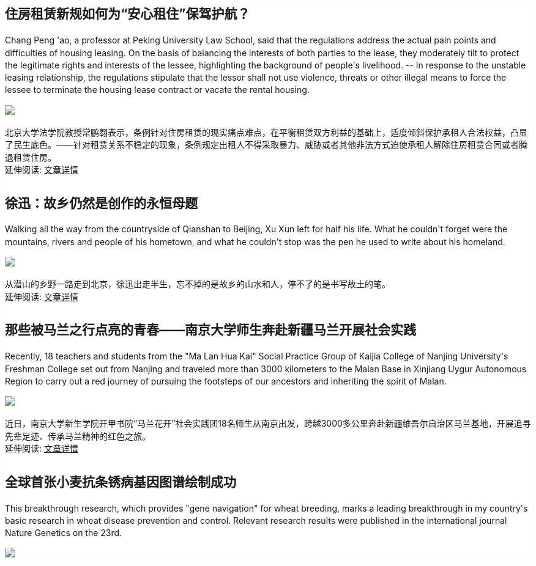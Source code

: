 ## 住房租赁新规如何为“安心租住”保驾护航？   
Chang Peng 'ao, a professor at Peking University Law School, said that the regulations address the actual pain points and difficulties of housing leasing. On the basis of balancing the interests of both parties to the lease, they moderately tilt to protect the legitimate rights and interests of the lessee, highlighting the background of people's livelihood. -- In response to the unstable leasing relationship, the regulations stipulate that the lessor shall not use violence, threats or other illegal means to force the lessee to terminate the housing lease contract or vacate the rental housing.   

<img src="https://p5.img.cctvpic.com/photoworkspace/2025/07/24/2025072406343193874.jpg" />   

北京大学法学院教授常鹏翱表示，条例针对住房租赁的现实痛点难点，在平衡租赁双方利益的基础上，适度倾斜保护承租人合法权益，凸显了民生底色。——针对租赁关系不稳定的现象，条例规定出租人不得采取暴力、威胁或者其他非法方式迫使承租人解除住房租赁合同或者腾退租赁住房。   
延伸阅读: [文章详情](https://news.cctv.com/2025/07/24/ARTIBIQUFYX5PV29IhBJ24is250724.shtml)   

<qrcode title="住房租赁新规如何为“安心租住”保驾护航？" image="https://p5.img.cctvpic.com/photoworkspace/2025/07/24/2025072406343193874.jpg" />   

## 徐迅：故乡仍然是创作的永恒母题   
Walking all the way from the countryside of Qianshan to Beijing, Xu Xun left for half his life. What he couldn't forget were the mountains, rivers and people of his hometown, and what he couldn't stop was the pen he used to write about his homeland.   

<img src="https://p2.img.cctvpic.com/photoworkspace/2025/07/24/2025072406320955003.jpg" />   

从潜山的乡野一路走到北京，徐迅出走半生，忘不掉的是故乡的山水和人，停不了的是书写故土的笔。   
延伸阅读: [文章详情](https://people.cctv.com/2025/07/24/ARTIfM8wrKVeCZIukJoCob0h250724.shtml)   

<qrcode title="徐迅：故乡仍然是创作的永恒母题" image="https://p2.img.cctvpic.com/photoworkspace/2025/07/24/2025072406320955003.jpg" />   

## 那些被马兰之行点亮的青春——南京大学师生奔赴新疆马兰开展社会实践   
Recently, 18 teachers and students from the "Ma Lan Hua Kai" Social Practice Group of Kaijia College of Nanjing University's Freshman College set out from Nanjing and traveled more than 3000 kilometers to the Malan Base in Xinjiang Uygur Autonomous Region to carry out a red journey of pursuing the footsteps of our ancestors and inheriting the spirit of Malan.   

<img src="https://p1.img.cctvpic.com/photoworkspace/2025/07/24/2025072406293242536.jpg" />   

近日，南京大学新生学院开甲书院“马兰花开”社会实践团18名师生从南京出发，跨越3000多公里奔赴新疆维吾尔自治区马兰基地，开展追寻先辈足迹、传承马兰精神的红色之旅。   
延伸阅读: [文章详情](https://news.cctv.com/2025/07/24/ARTIt0oX1TMdT9KCX9aogaXv250724.shtml)   

<qrcode title="那些被马兰之行点亮的青春——南京大学师生奔赴新疆马兰开展社会实践" image="https://p1.img.cctvpic.com/photoworkspace/2025/07/24/2025072406293242536.jpg" />   

## 全球首张小麦抗条锈病基因图谱绘制成功   
This breakthrough research, which provides "gene navigation" for wheat breeding, marks a leading breakthrough in my country's basic research in wheat disease prevention and control. Relevant research results were published in the international journal Nature Genetics on the 23rd.   

<img src="https://p2.img.cctvpic.com/photoworkspace/2025/07/24/2025072406233382498.jpg" />   
